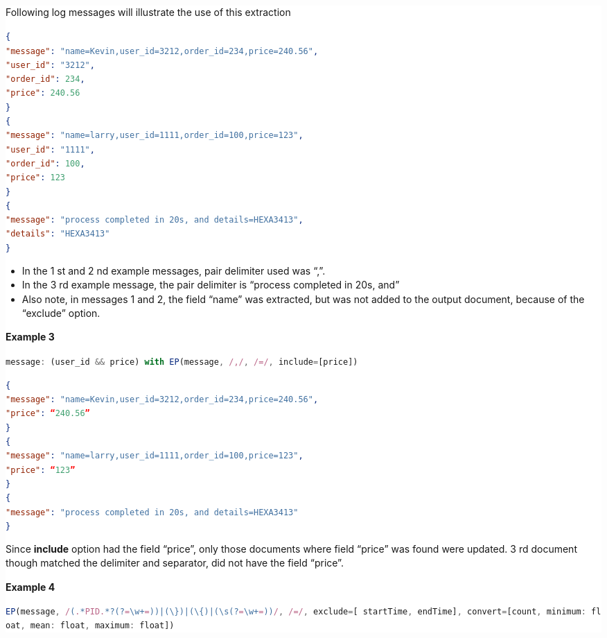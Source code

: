Following log messages will illustrate the use of this extraction

```json
{
"message": "name=Kevin,user_id=3212,order_id=234,price=240.56",
"user_id": "3212",
"order_id": 234,
"price": 240.56
}
{
"message": "name=larry,user_id=1111,order_id=100,price=123",
"user_id": "1111", 
"order_id": 100,
"price": 123
}
{
"message": "process completed in 20s, and details=HEXA3413",
"details": "HEXA3413"
}
```

- In the 1 st and 2 nd example messages, pair delimiter used was “,”.
- In the 3 rd example message, the pair delimiter is “process completed in 20s, and”
- Also note, in messages 1 and 2, the field “name” was extracted, but was not added to the output document, because of the “exclude” option.

**Example 3**

```javascript
message: (user_id && price) with EP(message, /,/, /=/, include=[price])
```

```json
{
"message": "name=Kevin,user_id=3212,order_id=234,price=240.56",
"price": “240.56”
}
{
"message": "name=larry,user_id=1111,order_id=100,price=123",
"price": “123”
}
{
"message": "process completed in 20s, and details=HEXA3413"
}
```

Since **include** option had the field “price”, only those documents where field “price” was found were updated. 3 rd document though matched the delimiter and separator, did not have the field “price”.

**Example 4**

```javascript
EP(message, /(.*PID.*?(?=\w+=))|(\})|(\{)|(\s(?=\w+=))/, /=/, exclude=[ startTime, endTime], convert=[count, minimum: float, mean: float, maximum: float])
```

